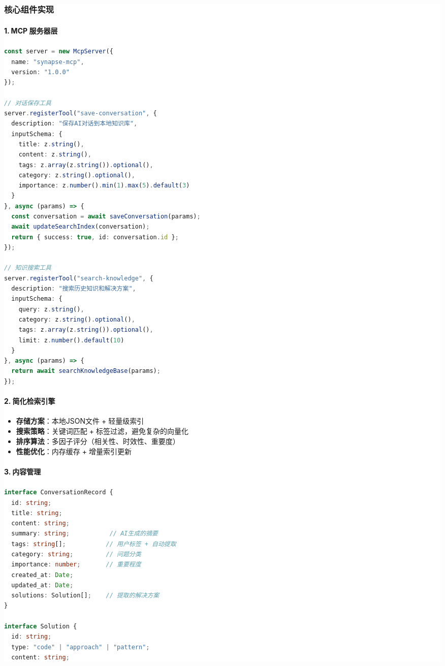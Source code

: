 ### 核心组件实现

#### 1. MCP 服务器层
```typescript
const server = new McpServer({
  name: "synapse-mcp",
  version: "1.0.0"
});

// 对话保存工具
server.registerTool("save-conversation", {
  description: "保存AI对话到本地知识库",
  inputSchema: {
    title: z.string(),
    content: z.string(),
    tags: z.array(z.string()).optional(),
    category: z.string().optional(),
    importance: z.number().min(1).max(5).default(3)
  }
}, async (params) => {
  const conversation = await saveConversation(params);
  await updateSearchIndex(conversation);
  return { success: true, id: conversation.id };
});

// 知识搜索工具
server.registerTool("search-knowledge", {
  description: "搜索历史知识和解决方案",
  inputSchema: {
    query: z.string(),
    category: z.string().optional(),
    tags: z.array(z.string()).optional(),
    limit: z.number().default(10)
  }
}, async (params) => {
  return await searchKnowledgeBase(params);
});
```

#### 2. 简化检索引擎
- **存储方案**：本地JSON文件 + 轻量级索引
- **搜索策略**：关键词匹配 + 标签过滤，避免复杂的向量化
- **排序算法**：多因子评分（相关性、时效性、重要度）
- **性能优化**：内存缓存 + 增量索引更新

#### 3. 内容管理
```typescript
interface ConversationRecord {
  id: string;
  title: string;
  content: string;
  summary: string;           // AI生成的摘要
  tags: string[];           // 用户标签 + 自动提取
  category: string;         // 问题分类
  importance: number;       // 重要程度
  created_at: Date;
  updated_at: Date;
  solutions: Solution[];    // 提取的解决方案
}

interface Solution {
  id: string;
  type: "code" | "approach" | "pattern";
  content: string;
```